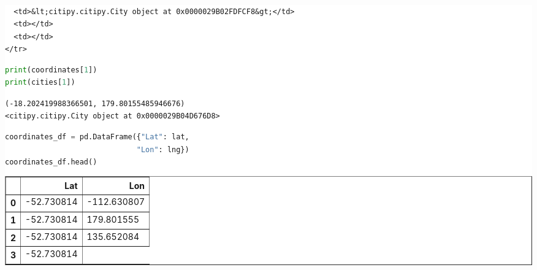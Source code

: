       <td>&lt;citipy.citipy.City object at 0x0000029B02FDFCF8&gt;</td>
      <td></td>
      <td></td>
    </tr>
  </tbody>
</table>
</div>




```python
print(coordinates[1])
print(cities[1])
```

    (-18.202419988366501, 179.80155485946676)
    <citipy.citipy.City object at 0x0000029B04D676D8>
    


```python
coordinates_df = pd.DataFrame({"Lat": lat,
                              "Lon": lng})
coordinates_df.head()
```




<div>
<style>
    .dataframe thead tr:only-child th {
        text-align: right;
    }

    .dataframe thead th {
        text-align: left;
    }

    .dataframe tbody tr th {
        vertical-align: top;
    }
</style>
<table border="1" class="dataframe">
  <thead>
    <tr style="text-align: right;">
      <th></th>
      <th>Lat</th>
      <th>Lon</th>
    </tr>
  </thead>
  <tbody>
    <tr>
      <th>0</th>
      <td>-52.730814</td>
      <td>-112.630807</td>
    </tr>
    <tr>
      <th>1</th>
      <td>-52.730814</td>
      <td>179.801555</td>
    </tr>
    <tr>
      <th>2</th>
      <td>-52.730814</td>
      <td>135.652084</td>
    </tr>
    <tr>
      <th>3</th>
      <td>-52.730814</td>